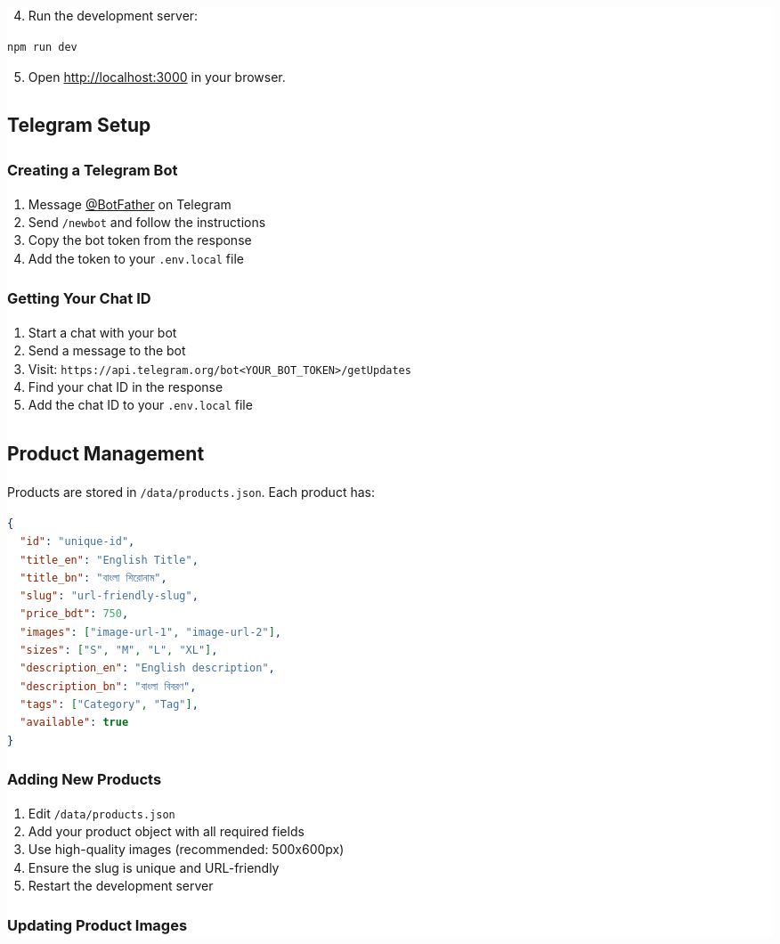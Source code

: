 4. Run the development server:
```bash
npm run dev
```

5. Open [http://localhost:3000](http://localhost:3000) in your browser.

## Telegram Setup

### Creating a Telegram Bot

1. Message [@BotFather](https://t.me/botfather) on Telegram
2. Send `/newbot` and follow the instructions
3. Copy the bot token from the response
4. Add the token to your `.env.local` file

### Getting Your Chat ID

1. Start a chat with your bot
2. Send a message to the bot
3. Visit: `https://api.telegram.org/bot<YOUR_BOT_TOKEN>/getUpdates`
4. Find your chat ID in the response
5. Add the chat ID to your `.env.local` file

## Product Management

Products are stored in `/data/products.json`. Each product has:

```json
{
  "id": "unique-id",
  "title_en": "English Title",
  "title_bn": "বাংলা শিরোনাম",
  "slug": "url-friendly-slug",
  "price_bdt": 750,
  "images": ["image-url-1", "image-url-2"],
  "sizes": ["S", "M", "L", "XL"],
  "description_en": "English description",
  "description_bn": "বাংলা বিবরণ",
  "tags": ["Category", "Tag"],
  "available": true
}
```

### Adding New Products

1. Edit `/data/products.json`
2. Add your product object with all required fields
3. Use high-quality images (recommended: 500x600px)
4. Ensure the slug is unique and URL-friendly
5. Restart the development server

### Updating Product Images

